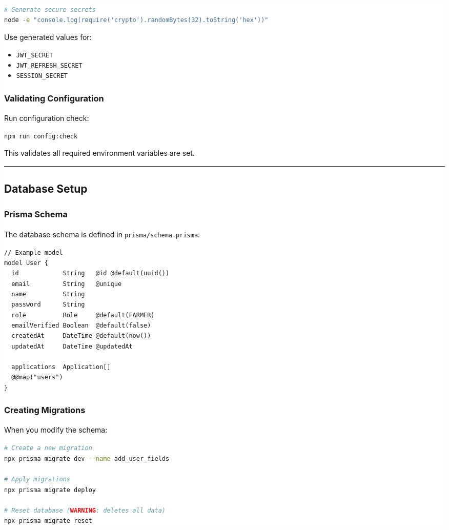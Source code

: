 ```bash
# Generate secure secrets
node -e "console.log(require('crypto').randomBytes(32).toString('hex'))"
```

Use generated values for:

- `JWT_SECRET`
- `JWT_REFRESH_SECRET`
- `SESSION_SECRET`

### Validating Configuration

Run configuration check:

```bash
npm run config:check
```

This validates all required environment variables are set.

---

## Database Setup

### Prisma Schema

The database schema is defined in `prisma/schema.prisma`:

```prisma
// Example model
model User {
  id            String   @id @default(uuid())
  email         String   @unique
  name          String
  password      String
  role          Role     @default(FARMER)
  emailVerified Boolean  @default(false)
  createdAt     DateTime @default(now())
  updatedAt     DateTime @updatedAt

  applications  Application[]
  @@map("users")
}
```

### Creating Migrations

When you modify the schema:

```bash
# Create a new migration
npx prisma migrate dev --name add_user_fields

# Apply migrations
npx prisma migrate deploy

# Reset database (WARNING: deletes all data)
npx prisma migrate reset
```

